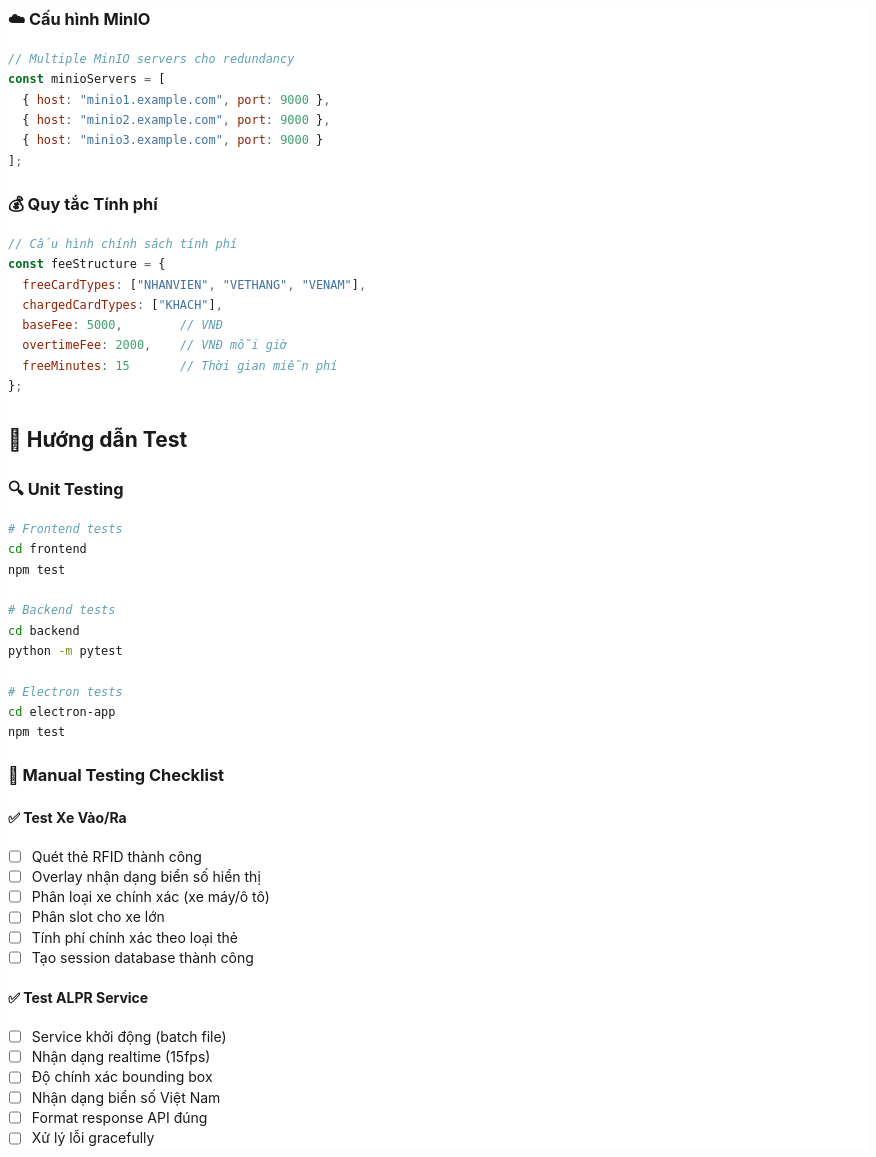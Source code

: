 ### ☁️ Cấu hình MinIO
```javascript
// Multiple MinIO servers cho redundancy
const minioServers = [
  { host: "minio1.example.com", port: 9000 },
  { host: "minio2.example.com", port: 9000 },
  { host: "minio3.example.com", port: 9000 }
];
```

### 💰 Quy tắc Tính phí
```javascript
// Cấu hình chính sách tính phí
const feeStructure = {
  freeCardTypes: ["NHANVIEN", "VETHANG", "VENAM"],
  chargedCardTypes: ["KHACH"],
  baseFee: 5000,        // VNĐ
  overtimeFee: 2000,    // VNĐ mỗi giờ
  freeMinutes: 15       // Thời gian miễn phí
};
```

## 🧪 Hướng dẫn Test

### 🔍 Unit Testing
```bash
# Frontend tests
cd frontend
npm test

# Backend tests  
cd backend
python -m pytest

# Electron tests
cd electron-app
npm test
```

### 🎯 Manual Testing Checklist

#### ✅ **Test Xe Vào/Ra**
- [ ] Quét thẻ RFID thành công
- [ ] Overlay nhận dạng biển số hiển thị
- [ ] Phân loại xe chính xác (xe máy/ô tô)
- [ ] Phân slot cho xe lớn
- [ ] Tính phí chính xác theo loại thẻ
- [ ] Tạo session database thành công

#### ✅ **Test ALPR Service**
- [ ] Service khởi động (batch file)
- [ ] Nhận dạng realtime (15fps)
- [ ] Độ chính xác bounding box
- [ ] Nhận dạng biển số Việt Nam
- [ ] Format response API đúng
- [ ] Xử lý lỗi gracefully
